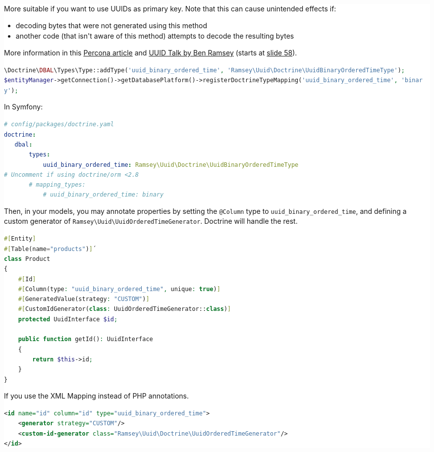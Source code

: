 More suitable if you want to use UUIDs as primary key. Note that this can cause
unintended effects if:

* decoding bytes that were not generated using this method
* another code (that isn't aware of this method) attempts to decode the
  resulting bytes

More information in this [Percona article][percona-optimized-uuids]
and [UUID Talk by Ben Ramsey][benramsey-com-uuid-talk] (starts at [slide 58][]).

``` php
\Doctrine\DBAL\Types\Type::addType('uuid_binary_ordered_time', 'Ramsey\Uuid\Doctrine\UuidBinaryOrderedTimeType');
$entityManager->getConnection()->getDatabasePlatform()->registerDoctrineTypeMapping('uuid_binary_ordered_time', 'binary');
```

In Symfony:

 ``` yaml
# config/packages/doctrine.yaml
doctrine:
    dbal:
        types:
            uuid_binary_ordered_time: Ramsey\Uuid\Doctrine\UuidBinaryOrderedTimeType
# Uncomment if using doctrine/orm <2.8
        # mapping_types:
            # uuid_binary_ordered_time: binary
```

Then, in your models, you may annotate properties by setting the `@Column`
type to `uuid_binary_ordered_time`, and defining a custom generator of
`Ramsey\Uuid\UuidOrderedTimeGenerator`. Doctrine will handle the rest.

``` php
#[Entity]
#[Table(name="products")]´
class Product
{
    #[Id]
    #[Column(type: "uuid_binary_ordered_time", unique: true)]
    #[GeneratedValue(strategy: "CUSTOM")]
    #[CustomIdGenerator(class: UuidOrderedTimeGenerator::class)]
    protected UuidInterface $id;

    public function getId(): UuidInterface
    {
        return $this->id;
    }
}
```

If you use the XML Mapping instead of PHP annotations.

``` xml
<id name="id" column="id" type="uuid_binary_ordered_time">
    <generator strategy="CUSTOM"/>
    <custom-id-generator class="Ramsey\Uuid\Doctrine\UuidOrderedTimeGenerator"/>
</id>
```


[percona-optimized-uuids]: https://www.percona.com/blog/2014/12/19/store-uuid-optimized-way/
[benramsey-com-uuid-talk]: https://benramsey.com/talks/2016/11/tnphp-uuid/
[ramsey-uuid]: https://github.com/ramsey/uuid
[doctrine-field-type]: https://www.doctrine-project.org/projects/doctrine-dbal/en/latest/reference/types.html
[doctrine-getting-started]: https://www.doctrine-project.org/projects/doctrine-orm/en/current/tutorials/getting-started.html
[slide 58]: https://speakerdeck.com/ramsey/identify-all-the-things-with-uuids-true-north-php-2016?slide=58
[security.md]: https://github.com/ramsey/uuid-doctrine/blob/main/SECURITY.md